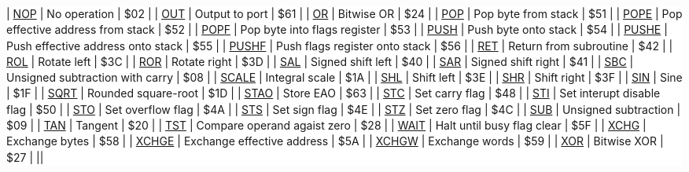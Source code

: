 | [NOP](#nop) | No operation | $02 |
| [OUT](#out) | Output to port | $61 |
| [OR](#or) | Bitwise OR | $24 |
| [POP](#pop) | Pop byte from stack | $51  |
| [POPE](#pope) | Pop effective address from stack | $52 |
| [POPF](#popf) | Pop byte into flags register | $53 |
| [PUSH](#push) | Push byte onto stack | $54 |
| [PUSHE](#pushe) | Push effective address onto stack | $55 |
| [PUSHF](#pushf) | Push flags register onto stack | $56 |
| [RET](#ret) | Return from subroutine | $42 |
| [ROL](#rol) | Rotate left | $3C |
| [ROR](#ror) | Rotate right | $3D |
| [SAL](#sal) | Signed shift left | $40 |
| [SAR](#sar) | Signed shift right | $41 |
| [SBC](#sbc) | Unsigned subtraction with carry | $08 |
| [SCALE](#scale) | Integral scale | $1A |
| [SHL](#shl) | Shift left | $3E |
| [SHR](#shr) | Shift right | $3F |
| [SIN](#sin) | Sine | $1F |
| [SQRT](#sqrt) | Rounded square-root | $1D |
| [STAO](#stao) | Store EAO | $63 |
| [STC](#stc) | Set carry flag | $48 |
| [STI](#sti) | Set interupt disable flag | $50 |
| [STO](#sto) | Set overflow flag | $4A |
| [STS](#sts) | Set sign flag | $4E |
| [STZ](#stz) | Set zero flag | $4C |
| [SUB](#sub) | Unsigned subtraction | $09 |
| [TAN](#tan) | Tangent | $20 |
| [TST](#tst) | Compare operand agaist zero | $28 |
| [WAIT](#wait) | Halt until busy flag clear | $5F |
| [XCHG](#xchg) | Exchange bytes | $58 |
| [XCHGE](#xchge) | Exchange effective address | $5A |
| [XCHGW](#xchgw) | Exchange words | $59 |
| [XOR](#xor) | Bitwise XOR | $27 |
||
